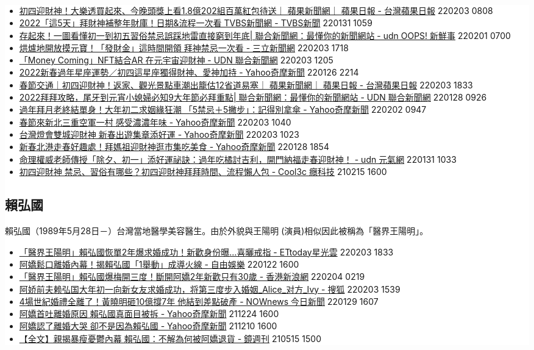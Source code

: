 - [初四迎財神！大樂透買起來、今晚頭獎上看1.8億202組百萬紅包待送｜ 蘋果新聞網｜ 蘋果日報 - 台灣蘋果日報](https://tw.appledaily.com/life/20220204/WFZFF4ZF5JHCFD65OKHBD64AKU/ "初四迎財神！大樂透買起來、今晚頭獎上看1.8億202組百萬紅包待送｜ 蘋果新聞網｜ 蘋果日報 - 台灣蘋果日報") 220203 0808
- [2022「這5天」拜財神補整年財庫！日期&流程一次看 TVBS新聞網 - TVBS新聞](https://news.tvbs.com.tw/life/1705160 "2022「這5天」拜財神補整年財庫！日期&流程一次看 TVBS新聞網 - TVBS新聞") 220131 1059
- [存起來！一圖看懂初一到初五習俗禁忌誤踩地雷直接窮到年底| 聯合新聞網：最懂你的新聞網站 - udn OOPS! 新鮮事](https://udn.com/news/story/12813/6066902 "存起來！一圖看懂初一到初五習俗禁忌誤踩地雷直接窮到年底| 聯合新聞網：最懂你的新聞網站 - udn OOPS! 新鮮事") 220201 0700
- [烘爐地開放摸元寶！「發財金」這時間開領 拜神禁忌一次看 - 三立新聞網](https://www.setn.com/News.aspx?NewsID=1066704 "烘爐地開放摸元寶！「發財金」這時間開領 拜神禁忌一次看 - 三立新聞網") 220203 1718
- [「Money Coming」NFT結合AR 在元宇宙迎財神 - UDN 聯合新聞網](https://udn.com/news/story/7241/6075048 "「Money Coming」NFT結合AR 在元宇宙迎財神 - UDN 聯合新聞網") 220203 1205
- [2022新春過年星座運勢／初四這星座獨得財神、愛神加持 - Yahoo奇摩新聞](https://tw.news.yahoo.com/2022-%E6%96%B0%E6%98%A5%E9%81%8E%E5%B9%B4%E6%98%9F%E5%BA%A7%E9%81%8B%E5%8B%A2%EF%BC%8F%E5%88%9D%E5%9B%9B%E9%80%99%E6%98%9F%E5%BA%A7%E7%8D%A8%E5%BE%97%E8%B2%A1%E7%A5%9E%E3%80%81%E6%84%9B%E7%A5%9E%E5%8A%A0%E6%8C%81-141421979.html "2022新春過年星座運勢／初四這星座獨得財神、愛神加持 - Yahoo奇摩新聞") 220126 2214
- [春節交通｜初四迎財神！返家、觀光景點車潮出籠估12省道易塞｜ 蘋果新聞網｜ 蘋果日報 - 台灣蘋果日報](https://tw.appledaily.com/life/20220203/GZ3LXDI42RAS5N2LLMVGSJPJ4E/ "春節交通｜初四迎財神！返家、觀光景點車潮出籠估12省道易塞｜ 蘋果新聞網｜ 蘋果日報 - 台灣蘋果日報") 220203 1833
- [2022拜拜攻略，尾牙到元宵小媳婦必知9大年節必拜重點| 聯合新聞網：最懂你的新聞網站 - UDN 聯合新聞網](https://udn.com/news/story/12813/6065615 "2022拜拜攻略，尾牙到元宵小媳婦必知9大年節必拜重點| 聯合新聞網：最懂你的新聞網站 - UDN 聯合新聞網") 220128 0926
- [過年拜月老終結單身！大年初二求姻緣狂潮 「5禁忌＋5撇步」：記得別拿傘 - Yahoo奇摩新聞](https://tw.news.yahoo.com/%E9%81%8E%E5%B9%B4%E6%8B%9C%E6%9C%88%E8%80%81%E7%B5%82%E7%B5%90%E5%96%AE%E8%BA%AB-%E5%A4%A7%E5%B9%B4%E5%88%9D%E4%BA%8C%E6%B1%82%E5%A7%BB%E7%B7%A3%E7%8B%82%E6%BD%AE-5%E7%A6%81%E5%BF%8C-5%E6%92%87%E6%AD%A5-%E8%A8%98%E5%BE%97%E5%88%A5%E6%8B%BF%E5%82%98-014042498.html "過年拜月老終結單身！大年初二求姻緣狂潮 「5禁忌＋5撇步」：記得別拿傘 - Yahoo奇摩新聞") 220202 0947
- [春節來新北三重空軍一村 感受濃濃年味 - Yahoo奇摩新聞](https://tw.news.yahoo.com/%E6%98%A5%E7%AF%80%E4%BE%86%E6%96%B0%E5%8C%97%E4%B8%89%E9%87%8D%E7%A9%BA%E8%BB%8D-%E6%9D%91-%E6%84%9F%E5%8F%97%E6%BF%83%E6%BF%83%E5%B9%B4%E5%91%B3-023000884.html "春節來新北三重空軍一村 感受濃濃年味 - Yahoo奇摩新聞") 220203 1040
- [台灣燈會雙城迎財神 新春出遊集章添好運 - Yahoo奇摩新聞](https://tw.news.yahoo.com/%E5%8F%B0%E7%81%A3%E7%87%88%E6%9C%83%E9%9B%99%E5%9F%8E%E8%BF%8E%E8%B2%A1%E7%A5%9E-%E6%96%B0%E6%98%A5%E5%87%BA%E9%81%8A%E9%9B%86%E7%AB%A0%E6%B7%BB%E5%A5%BD%E9%81%8B-011933872.html "台灣燈會雙城迎財神 新春出遊集章添好運 - Yahoo奇摩新聞") 220203 1023
- [新春北港走春好趣處！拜媽祖迎財神逛市集吃美食 - Yahoo奇摩新聞](https://tw.news.yahoo.com/%E6%96%B0%E6%98%A5%E5%8C%97%E6%B8%AF%E6%8B%9C%E6%8B%9C%E8%B5%B0%E6%98%A5%E5%A5%BD%E8%B6%A3%E8%99%95-%E6%8B%9C%E5%AA%BD%E7%A5%96%E8%BF%8E%E8%B2%A1%E7%A5%9E%E9%80%9B%E5%B8%82%E9%9B%86%E5%90%83%E7%BE%8E%E9%A3%9F-105455702.html "新春北港走春好趣處！拜媽祖迎財神逛市集吃美食 - Yahoo奇摩新聞") 220128 1854
- [命理權威老師傳授「除夕、初一」添好運祕訣：過年吃橘討吉利，開門納福走春迎財神！ - udn 元氣網](https://health.udn.com/health/story/5999/6071958 "命理權威老師傳授「除夕、初一」添好運祕訣：過年吃橘討吉利，開門納福走春迎財神！ - udn 元氣網") 220131 1033
- [初四迎財神 禁忌、習俗有哪些？初四迎財神拜拜時間、流程懶人包 - Cool3c 癮科技](https://www.cool3c.com/article/159735 "初四迎財神 禁忌、習俗有哪些？初四迎財神拜拜時間、流程懶人包 - Cool3c 癮科技") 210215 1600

## 賴弘國

賴弘國（1989年5月28日－）台灣當地醫學美容醫生。由於外貌與王陽明 (演員)相似因此被稱為「醫界王陽明」。
- [「醫界王陽明」賴弘國恢單2年爆求婚成功！新歡身份曝…喜曬戒指 - ETtoday星光雲](https://star.ettoday.net/news/2182720 "「醫界王陽明」賴弘國恢單2年爆求婚成功！新歡身份曝…喜曬戒指 - ETtoday星光雲") 220203 1833
- [阿嬌鬆口離婚內幕！揭賴弘國「1舉動」成導火線 - 自由娛樂](https://ent.ltn.com.tw/news/breakingnews/3809822 "阿嬌鬆口離婚內幕！揭賴弘國「1舉動」成導火線 - 自由娛樂") 220122 1600
- [「醫界王陽明」賴弘國爆梅開三度！斷開阿嬌2年新歡只有30歲 - 香港新浪網](https://sina.com.hk/news/article/20220204/3/29/53/%E9%86%AB%E7%95%8C%E7%8E%8B%E9%99%BD%E6%98%8E-%E8%B3%B4%E5%BC%98%E5%9C%8B%E7%88%86%E6%A2%85%E9%96%8B%E4%B8%89%E5%BA%A6%E6%96%B7%E9%96%8B%E9%98%BF%E5%AC%8C2%E5%B9%B4-%E6%96%B0%E6%AD%A1%E5%8F%AA%E6%9C%8930%E6%AD%B2-14064158.html "「醫界王陽明」賴弘國爆梅開三度！斷開阿嬌2年新歡只有30歲 - 香港新浪網") 220204 0219
- [阿娇前夫赖弘国大年初一向新女友求婚成功，将第三度步入婚姻_Alice_对方_Ivy - 搜狐](https://www.sohu.com/a/520445234_412286 "阿娇前夫赖弘国大年初一向新女友求婚成功，将第三度步入婚姻_Alice_对方_Ivy - 搜狐") 220203 1539
- [4場世紀婚禮全離了！黃曉明砸10億撐7年 他結到差點破產 - NOWnews 今日新聞](https://www.nownews.com/news/5703176 "4場世紀婚禮全離了！黃曉明砸10億撐7年 他結到差點破產 - NOWnews 今日新聞") 220129 1607
- [阿嬌首吐離婚原因 賴弘國真面目被拆 - Yahoo奇摩新聞](https://tw.news.yahoo.com/%E9%98%BF%E5%AC%8C%E9%A6%96%E5%90%90%E9%9B%A2%E5%A9%9A%E5%8E%9F%E5%9B%A0-%E8%B3%B4%E5%BC%98%E5%9C%8B%E7%9C%9F%E9%9D%A2%E7%9B%AE%E8%A2%AB%E6%8B%86-034504279.html "阿嬌首吐離婚原因 賴弘國真面目被拆 - Yahoo奇摩新聞") 211224 1600
- [阿嬌認了離婚大哭 卻不是因為賴弘國 - Yahoo奇摩新聞](https://tw.news.yahoo.com/%E9%98%BF%E5%AC%8C%E8%AA%8D%E4%BA%86%E9%9B%A2%E5%A9%9A%E5%A4%A7%E5%93%AD-%E5%8D%BB%E4%B8%8D%E6%98%AF%E5%9B%A0%E7%82%BA%E8%B3%B4%E5%BC%98%E5%9C%8B-010003302.html "阿嬌認了離婚大哭 卻不是因為賴弘國 - Yahoo奇摩新聞") 211210 1600
- [【全文】親揭暴瘦憂鬱內幕 賴弘國：不解為何被阿嬌退貨 - 鏡週刊](https://www.mirrormedia.mg/story/20210511ent006/ "【全文】親揭暴瘦憂鬱內幕 賴弘國：不解為何被阿嬌退貨 - 鏡週刊") 210515 1500